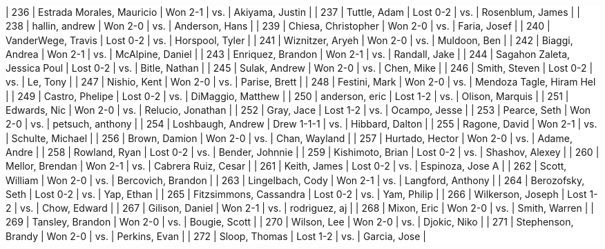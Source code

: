 | 236 | Estrada Morales, Mauricio | Won 2-1 | vs. | Akiyama, Justin |
| 237 | Tuttle, Adam | Lost 0-2 | vs. | Rosenblum, James |
| 238 | hallin, andrew | Won 2-0 | vs. | Anderson, Hans |
| 239 | Chiesa, Christopher | Won 2-0 | vs. | Faria, Josef |
| 240 | VanderWege, Travis | Lost 0-2 | vs. | Horspool, Tyler |
| 241 | Wiznitzer, Aryeh | Won 2-0 | vs. | Muldoon, Ben |
| 242 | Biaggi, Andrea | Won 2-1 | vs. | McAlpine, Daniel |
| 243 | Enriquez, Brandon | Won 2-1 | vs. | Randall, Jake |
| 244 | Sagahon Zaleta, Jessica Poul | Lost 0-2 | vs. | Bitle, Nathan |
| 245 | Sulak, Andrew | Won 2-0 | vs. | Chen, Mike |
| 246 | Smith, Steven | Lost 0-2 | vs. | Le, Tony |
| 247 | Nishio, Kent | Won 2-0 | vs. | Parise, Brett |
| 248 | Festini, Mark | Won 2-0 | vs. | Mendoza Tagle, Hiram Hel |
| 249 | Castro, Phelipe | Lost 0-2 | vs. | DiMaggio, Matthew |
| 250 | anderson, eric | Lost 1-2 | vs. | Olison, Marquis |
| 251 | Edwards, Nic | Won 2-0 | vs. | Relucio, Jonathan |
| 252 | Gray, Jace | Lost 1-2 | vs. | Ocampo, Jesse |
| 253 | Pearce, Seth | Won 2-0 | vs. | petsuch, anthony |
| 254 | Loshbaugh, Andrew | Drew 1-1-1 | vs. | Hibbard, Dalton |
| 255 | Ragone, David | Won 2-1 | vs. | Schulte, Michael |
| 256 | Brown, Damion | Won 2-0 | vs. | Chan, Wayland |
| 257 | Hurtado, Hector | Won 2-0 | vs. | Adame, Andre |
| 258 | Rowland, Ryan | Lost 0-2 | vs. | Bender, Johnnie |
| 259 | Kishimoto, Brian | Lost 0-2 | vs. | Shashov, Alexey |
| 260 | Mellor, Brendan | Won 2-1 | vs. | Cabrera Ruiz, Cesar |
| 261 | Keith, James | Lost 0-2 | vs. | Espinoza, Jose A |
| 262 | Scott, William | Won 2-0 | vs. | Bercovich, Brandon |
| 263 | Lingelbach, Cody | Won 2-1 | vs. | Langford, Anthony |
| 264 | Berozofsky, Seth | Lost 0-2 | vs. | Yap, Ethan |
| 265 | Fitzsimmons, Cassandra | Lost 0-2 | vs. | Yam, Philip |
| 266 | Wilkerson, Joseph | Lost 1-2 | vs. | Chow, Edward |
| 267 | Gilison, Daniel | Won 2-1 | vs. | rodriguez, aj |
| 268 | Mixon, Eric | Won 2-0 | vs. | Smith, Warren |
| 269 | Tansley, Brandon | Won 2-0 | vs. | Bougie, Scott |
| 270 | Wilson, Lee | Won 2-0 | vs. | Djokic, Niko |
| 271 | Stephenson, Brandy | Won 2-0 | vs. | Perkins, Evan |
| 272 | Sloop, Thomas | Lost 1-2 | vs. | Garcia, Jose |